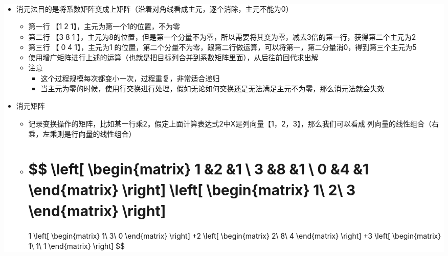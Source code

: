 - 消元法目的是将系数矩阵变成上矩阵（沿着对角线看成主元，逐个消除，主元不能为0）

  - 第一行 【1 2 1】，主元为第一个1的位置，不为零
  - 第二行 【3 8 1 】，主元为8的位置，但是第一个分量不为零，所以需要将其变为零，减去3倍的第一行，获得第二个主元为2
  - 第三行  【 0 4 1】，主元为1 的位置，第二个分量不为零，跟第二行做运算，可以将第一，第二分量消0，得到第三个主元为5
  - 使用增广矩阵进行上述的运算（也就是把目标列合并到系数矩阵里面），从后往前回代求出解
  - 注意
    - 这个过程规模每次都变小一次，过程重复，非常适合递归
    - 当主元为零的时候，使用行交换进行处理，假如无论如何交换还是无法满足主元不为零，那么消元法就会失效

- 消元矩阵

  - 记录变换操作的矩阵，比如某一行乘2。假定上面计算表达式2中X是列向量【1，2，3】，那么我们可以看成 列向量的线性组合（右乘，左乘则是行向量的线性组合）

  - $$
    \left[
    \begin{matrix}
     1 &2 &1 \\
     3 &8 &1 \\
     0 &4 &1
    \end{matrix}
    \right]
    \left[
    \begin{matrix}
    1\\
    2\\
    3
    \end{matrix}
    \right]
    =
    1
    \left[
    \begin{matrix}
    1\\
    3\\
    0
    \end{matrix}
    \right]
    +2
    \left[
    \begin{matrix}
    2\\
    8\\
    4
    \end{matrix}
    \right]
    +3
    \left[
    \begin{matrix}
    1\\
    1\\
    1
    \end{matrix}
    \right]
    $$
